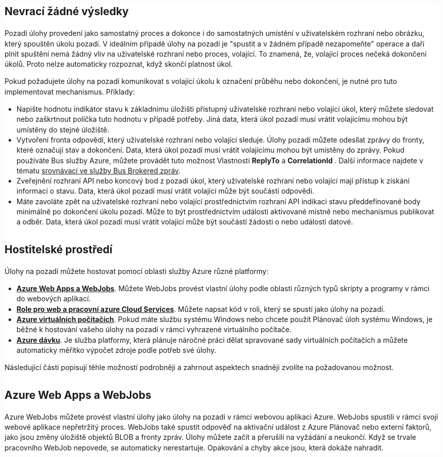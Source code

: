 ## <a name="returning-results"></a>Nevrací žádné výsledky

Pozadí úlohy provedení jako samostatný proces a dokonce i do samostatných umístění v uživatelském rozhraní nebo obrázku, který spouštěn úkolu pozadí. V ideálním případě úlohy na pozadí je "spustit a v žádném případě nezapomeňte" operace a daří plnit spuštění nemá žádný vliv na uživatelské rozhraní nebo proces, volající. To znamená, že, volající proces nečeká dokončení úkolů. Proto nelze automaticky rozpoznat, když skončí platnost úkol.

Pokud požadujete úlohy na pozadí komunikovat s volající úkolu k označení průběhu nebo dokončení, je nutné pro tuto implementovat mechanismus. Příklady:

- Napište hodnotu indikátor stavu k základnímu úložišti přístupný uživatelské rozhraní nebo volající úkol, který můžete sledovat nebo zaškrtnout políčka tuto hodnotu v případě potřeby. Jiná data, která úkol pozadí musí vrátit volajícímu mohou být umístěny do stejné úložiště.
- Vytvoření fronta odpovědí, který uživatelské rozhraní nebo volající sleduje. Úlohy pozadí můžete odesílat zprávy do fronty, které označují stav a dokončení. Data, která úkol pozadí musí vrátit volajícímu mohou být umístěny do zprávy. Pokud používáte Bus služby Azure, můžete provádět tuto možnost Vlastnosti **ReplyTo** a **CorrelationId** . Další informace najdete v tématu [srovnávací ve služby Bus Brokered zpráv](http://www.cloudcasts.net/devguide/Default.aspx?id=13029).
- Zveřejnění rozhraní API nebo koncový bod z pozadí úkol, který uživatelské rozhraní nebo volající mají přístup k získání informací o stavu. Data, která úkol pozadí musí vrátit volající může být součástí odpovědi.
- Máte zavoláte zpět na uživatelské rozhraní nebo volající prostřednictvím rozhraní API indikaci stavu předdefinované body minimálně po dokončení úkolu pozadí. Může to být prostřednictvím události aktivované místně nebo mechanismus publikovat a odběr. Data, která úkol pozadí musí vrátit volající může být součástí žádosti o nebo události datové.

## <a name="hosting-environment"></a>Hostitelské prostředí

Úlohy na pozadí můžete hostovat pomocí oblasti služby Azure různé platformy:

- [**Azure Web Apps a WebJobs**](#azure-web-apps-and-webjobs). Můžete WebJobs provést vlastní úlohy podle oblasti různých typů skripty a programy v rámci do webových aplikací.
- [**Role pro web a pracovní azure Cloud Services**](#azure-cloud-services-web-and-worker-roles). Můžete napsat kód v roli, který se spustí jako úlohy na pozadí.
- [**Azure virtuálních počítačích**](#azure-virtual-machines). Pokud máte službu systému Windows nebo chcete použít Plánovač úloh systému Windows, je běžné k hostování vašeho úlohy na pozadí v rámci vyhrazené virtuálního počítače.
- [**Azure dávku**](./batch/batch-technical-overview.md). Je služba platformy, která plánuje náročné práci dělat spravované sady virtuálních počítačích a můžete automaticky měřítko výpočet zdroje podle potřeb své úlohy.

Následující části popisují těhle možností podrobněji a zahrnout aspektech snadněji zvolíte na požadovanou možnost.

## <a name="azure-web-apps-and-webjobs"></a>Azure Web Apps a WebJobs

Azure WebJobs můžete provést vlastní úlohy jako úlohy na pozadí v rámci webovou aplikaci Azure. WebJobs spustili v rámci svojí webové aplikace nepřetržitý proces. WebJobs také spustit odpověď na aktivační událost z Azure Plánovač nebo externí faktorů, jako jsou změny úložiště objektů BLOB a fronty zpráv. Úlohy můžete začít a přerušili na vyžádání a neukončí. Když se trvale pracovního WebJob nepovede, se automaticky nerestartuje. Opakování a chyby akce jsou, která dokáže nahradit.

